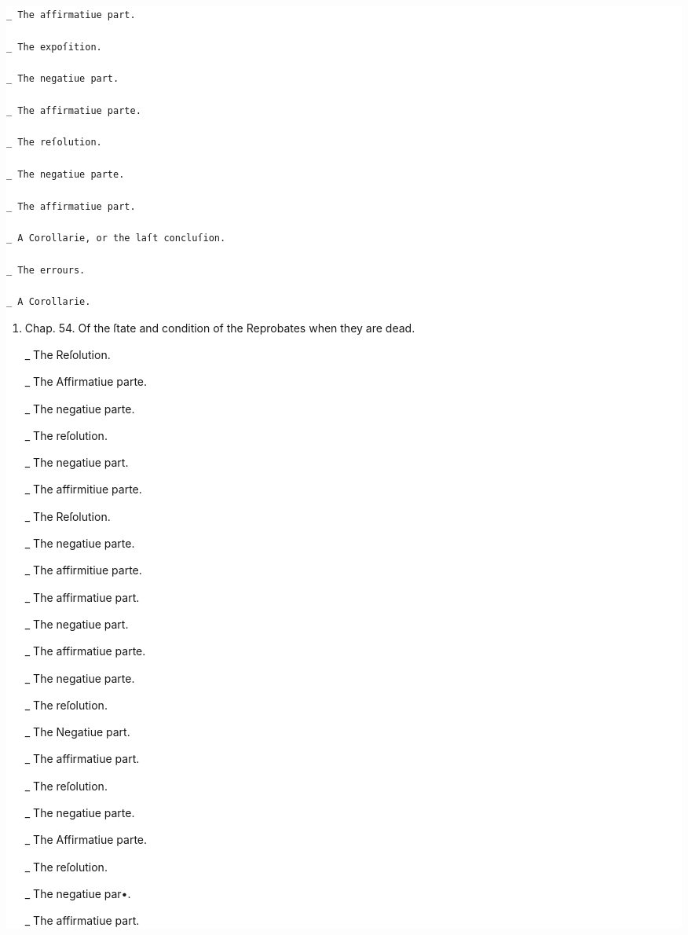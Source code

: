     _ The affirmatiue part.

    _ The expoſition.

    _ The negatiue part.

    _ The affirmatiue parte.

    _ The reſolution.

    _ The negatiue parte.

    _ The affirmatiue part.

    _ A Corollarie, or the laſt concluſion.

    _ The errours.

    _ A Corollarie.

1. Chap. 54. Of the ſtate and condition of the Reprobates when they are dead.

    _ The Reſolution.

    _ The Affirmatiue parte.

    _ The negatiue parte.

    _ The reſolution.

    _ The negatiue part.

    _ The affirmitiue parte.

    _ The Reſolution.

    _ The negatiue parte.

    _ The affirmitiue parte.

    _ The affirmatiue part.

    _ The negatiue part.

    _ The affirmatiue parte.

    _ The negatiue parte.

    _ The reſolution.

    _ The Negatiue part.

    _ The affirmatiue part.

    _ The reſolution.

    _ The negatiue parte.

    _ The Affirmatiue parte.

    _ The reſolution.

    _ The negatiue par•.

    _ The affirmatiue part.
